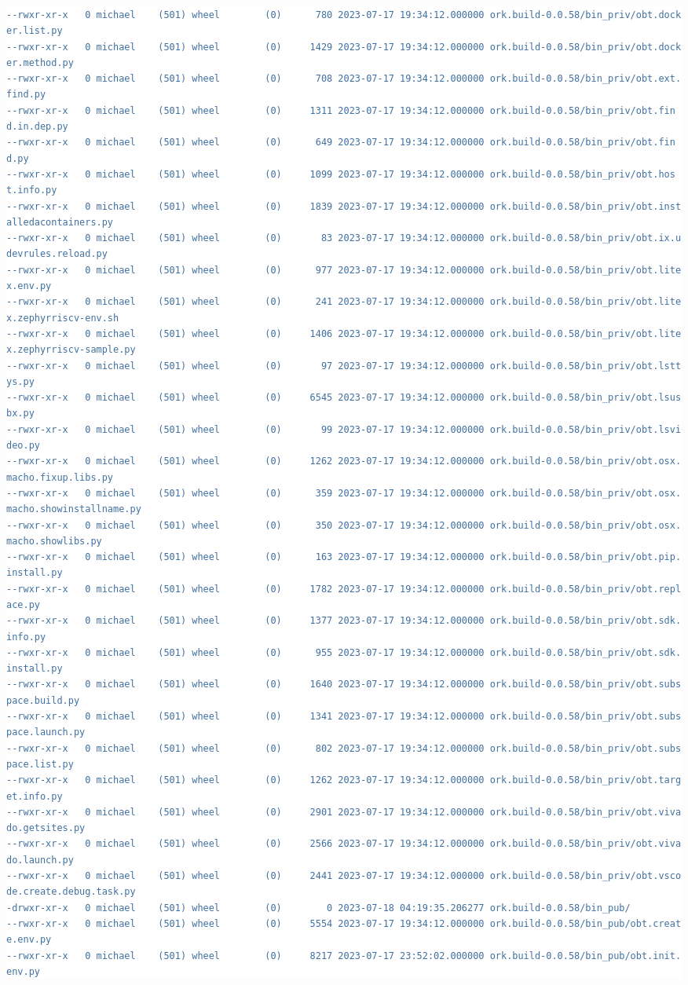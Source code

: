 ```diff
--rwxr-xr-x   0 michael    (501) wheel        (0)      780 2023-07-17 19:34:12.000000 ork.build-0.0.58/bin_priv/obt.docker.list.py
--rwxr-xr-x   0 michael    (501) wheel        (0)     1429 2023-07-17 19:34:12.000000 ork.build-0.0.58/bin_priv/obt.docker.method.py
--rwxr-xr-x   0 michael    (501) wheel        (0)      708 2023-07-17 19:34:12.000000 ork.build-0.0.58/bin_priv/obt.ext.find.py
--rwxr-xr-x   0 michael    (501) wheel        (0)     1311 2023-07-17 19:34:12.000000 ork.build-0.0.58/bin_priv/obt.find.in.dep.py
--rwxr-xr-x   0 michael    (501) wheel        (0)      649 2023-07-17 19:34:12.000000 ork.build-0.0.58/bin_priv/obt.find.py
--rwxr-xr-x   0 michael    (501) wheel        (0)     1099 2023-07-17 19:34:12.000000 ork.build-0.0.58/bin_priv/obt.host.info.py
--rwxr-xr-x   0 michael    (501) wheel        (0)     1839 2023-07-17 19:34:12.000000 ork.build-0.0.58/bin_priv/obt.installedacontainers.py
--rwxr-xr-x   0 michael    (501) wheel        (0)       83 2023-07-17 19:34:12.000000 ork.build-0.0.58/bin_priv/obt.ix.udevrules.reload.py
--rwxr-xr-x   0 michael    (501) wheel        (0)      977 2023-07-17 19:34:12.000000 ork.build-0.0.58/bin_priv/obt.litex.env.py
--rwxr-xr-x   0 michael    (501) wheel        (0)      241 2023-07-17 19:34:12.000000 ork.build-0.0.58/bin_priv/obt.litex.zephyrriscv-env.sh
--rwxr-xr-x   0 michael    (501) wheel        (0)     1406 2023-07-17 19:34:12.000000 ork.build-0.0.58/bin_priv/obt.litex.zephyrriscv-sample.py
--rwxr-xr-x   0 michael    (501) wheel        (0)       97 2023-07-17 19:34:12.000000 ork.build-0.0.58/bin_priv/obt.lsttys.py
--rwxr-xr-x   0 michael    (501) wheel        (0)     6545 2023-07-17 19:34:12.000000 ork.build-0.0.58/bin_priv/obt.lsusbx.py
--rwxr-xr-x   0 michael    (501) wheel        (0)       99 2023-07-17 19:34:12.000000 ork.build-0.0.58/bin_priv/obt.lsvideo.py
--rwxr-xr-x   0 michael    (501) wheel        (0)     1262 2023-07-17 19:34:12.000000 ork.build-0.0.58/bin_priv/obt.osx.macho.fixup.libs.py
--rwxr-xr-x   0 michael    (501) wheel        (0)      359 2023-07-17 19:34:12.000000 ork.build-0.0.58/bin_priv/obt.osx.macho.showinstallname.py
--rwxr-xr-x   0 michael    (501) wheel        (0)      350 2023-07-17 19:34:12.000000 ork.build-0.0.58/bin_priv/obt.osx.macho.showlibs.py
--rwxr-xr-x   0 michael    (501) wheel        (0)      163 2023-07-17 19:34:12.000000 ork.build-0.0.58/bin_priv/obt.pip.install.py
--rwxr-xr-x   0 michael    (501) wheel        (0)     1782 2023-07-17 19:34:12.000000 ork.build-0.0.58/bin_priv/obt.replace.py
--rwxr-xr-x   0 michael    (501) wheel        (0)     1377 2023-07-17 19:34:12.000000 ork.build-0.0.58/bin_priv/obt.sdk.info.py
--rwxr-xr-x   0 michael    (501) wheel        (0)      955 2023-07-17 19:34:12.000000 ork.build-0.0.58/bin_priv/obt.sdk.install.py
--rwxr-xr-x   0 michael    (501) wheel        (0)     1640 2023-07-17 19:34:12.000000 ork.build-0.0.58/bin_priv/obt.subspace.build.py
--rwxr-xr-x   0 michael    (501) wheel        (0)     1341 2023-07-17 19:34:12.000000 ork.build-0.0.58/bin_priv/obt.subspace.launch.py
--rwxr-xr-x   0 michael    (501) wheel        (0)      802 2023-07-17 19:34:12.000000 ork.build-0.0.58/bin_priv/obt.subspace.list.py
--rwxr-xr-x   0 michael    (501) wheel        (0)     1262 2023-07-17 19:34:12.000000 ork.build-0.0.58/bin_priv/obt.target.info.py
--rwxr-xr-x   0 michael    (501) wheel        (0)     2901 2023-07-17 19:34:12.000000 ork.build-0.0.58/bin_priv/obt.vivado.getsites.py
--rwxr-xr-x   0 michael    (501) wheel        (0)     2566 2023-07-17 19:34:12.000000 ork.build-0.0.58/bin_priv/obt.vivado.launch.py
--rwxr-xr-x   0 michael    (501) wheel        (0)     2441 2023-07-17 19:34:12.000000 ork.build-0.0.58/bin_priv/obt.vscode.create.debug.task.py
-drwxr-xr-x   0 michael    (501) wheel        (0)        0 2023-07-18 04:19:35.206277 ork.build-0.0.58/bin_pub/
--rwxr-xr-x   0 michael    (501) wheel        (0)     5554 2023-07-17 19:34:12.000000 ork.build-0.0.58/bin_pub/obt.create.env.py
--rwxr-xr-x   0 michael    (501) wheel        (0)     8217 2023-07-17 23:52:02.000000 ork.build-0.0.58/bin_pub/obt.init.env.py
```